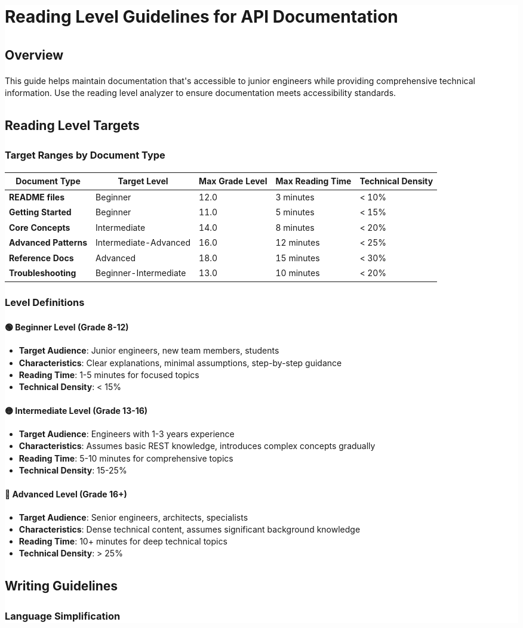 # Reading Level Guidelines for API Documentation

## Overview

This guide helps maintain documentation that's accessible to junior engineers while providing comprehensive technical information. Use the reading level analyzer to ensure documentation meets accessibility standards.

## Reading Level Targets

### Target Ranges by Document Type

| Document Type | Target Level | Max Grade Level | Max Reading Time | Technical Density |
|---------------|--------------|-----------------|------------------|-------------------|
| **README files** | Beginner | 12.0 | 3 minutes | < 10% |
| **Getting Started** | Beginner | 11.0 | 5 minutes | < 15% |
| **Core Concepts** | Intermediate | 14.0 | 8 minutes | < 20% |
| **Advanced Patterns** | Intermediate-Advanced | 16.0 | 12 minutes | < 25% |
| **Reference Docs** | Advanced | 18.0 | 15 minutes | < 30% |
| **Troubleshooting** | Beginner-Intermediate | 13.0 | 10 minutes | < 20% |

### Level Definitions

#### 🟢 **Beginner Level** (Grade 8-12)
- **Target Audience**: Junior engineers, new team members, students
- **Characteristics**: Clear explanations, minimal assumptions, step-by-step guidance
- **Reading Time**: 1-5 minutes for focused topics
- **Technical Density**: < 15%

#### 🟡 **Intermediate Level** (Grade 13-16) 
- **Target Audience**: Engineers with 1-3 years experience
- **Characteristics**: Assumes basic REST knowledge, introduces complex concepts gradually
- **Reading Time**: 5-10 minutes for comprehensive topics
- **Technical Density**: 15-25%

#### 🔴 **Advanced Level** (Grade 16+)
- **Target Audience**: Senior engineers, architects, specialists
- **Characteristics**: Dense technical content, assumes significant background knowledge
- **Reading Time**: 10+ minutes for deep technical topics
- **Technical Density**: > 25%

## Writing Guidelines

### Language Simplification
